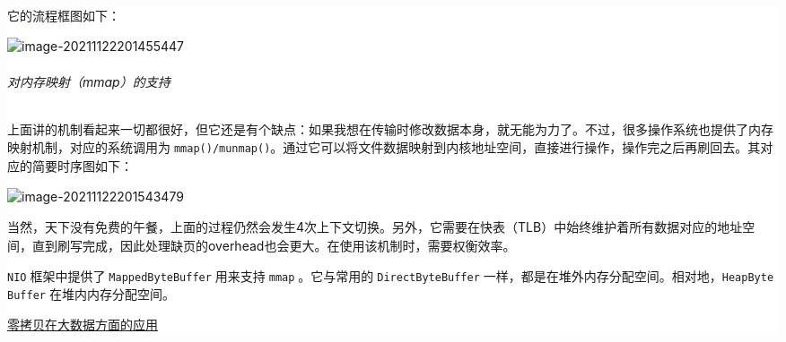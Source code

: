 它的流程框图如下：

![image-20211122201455447](https://i.loli.net/2021/11/22/MklidcgBHyJZWN6.png)

######  对内存映射（mmap）的支持

上面讲的机制看起来一切都很好，但它还是有个缺点：如果我想在传输时修改数据本身，就无能为力了。不过，很多操作系统也提供了内存映射机制，对应的系统调用为 `mmap()/munmap()`。通过它可以将文件数据映射到内核地址空间，直接进行操作，操作完之后再刷回去。其对应的简要时序图如下：

![image-20211122201543479](https://i.loli.net/2021/11/22/CoNAFstwmjP1n2E.png)

当然，天下没有免费的午餐，上面的过程仍然会发生4次上下文切换。另外，它需要在快表（TLB）中始终维护着所有数据对应的地址空间，直到刷写完成，因此处理缺页的overhead也会更大。在使用该机制时，需要权衡效率。

`NIO` 框架中提供了 `MappedByteBuffer` 用来支持 `mmap` 。它与常用的 `DirectByteBuffer` 一样，都是在堆外内存分配空间。相对地，`HeapByteBuffer` 在堆内内存分配空间。

[零拷贝在大数据方面的应用](https://www.jianshu.com/p/193cae9cbf07)
